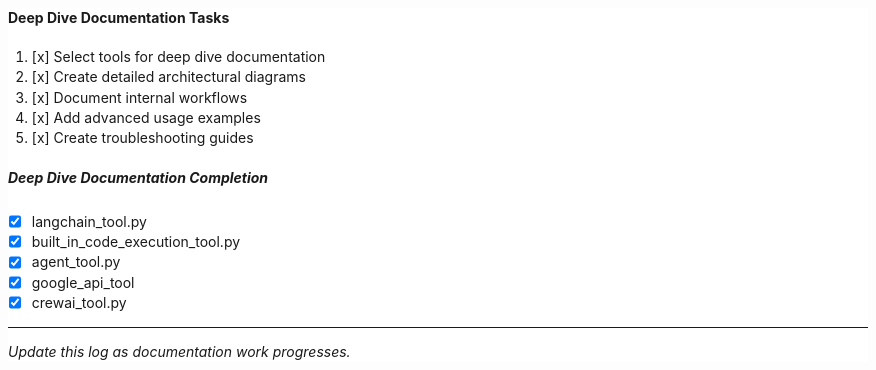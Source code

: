 #### Deep Dive Documentation Tasks

1. [x] Select tools for deep dive documentation
2. [x] Create detailed architectural diagrams
3. [x] Document internal workflows
4. [x] Add advanced usage examples
5. [x] Create troubleshooting guides

##### Deep Dive Documentation Completion

- [x] langchain_tool.py
- [x] built_in_code_execution_tool.py
- [x] agent_tool.py
- [x] google_api_tool
- [x] crewai_tool.py

---

_Update this log as documentation work progresses._
